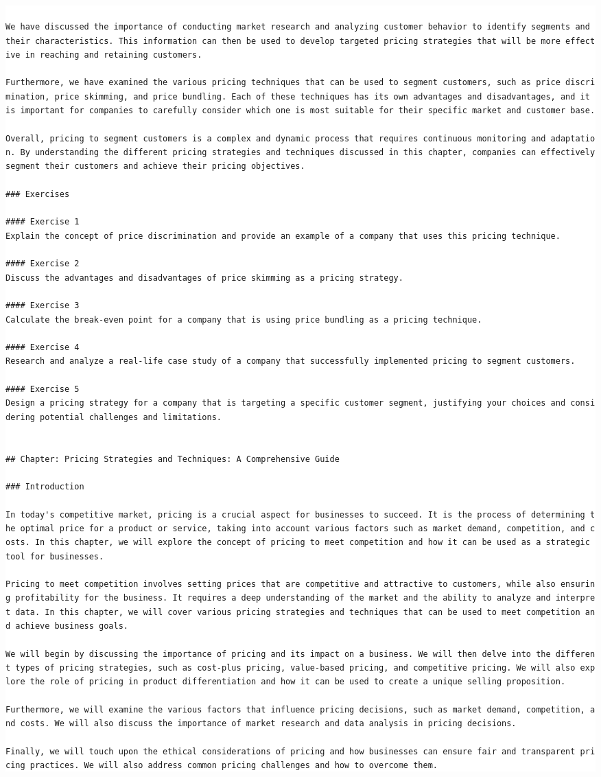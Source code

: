 ```

We have discussed the importance of conducting market research and analyzing customer behavior to identify segments and their characteristics. This information can then be used to develop targeted pricing strategies that will be more effective in reaching and retaining customers.

Furthermore, we have examined the various pricing techniques that can be used to segment customers, such as price discrimination, price skimming, and price bundling. Each of these techniques has its own advantages and disadvantages, and it is important for companies to carefully consider which one is most suitable for their specific market and customer base.

Overall, pricing to segment customers is a complex and dynamic process that requires continuous monitoring and adaptation. By understanding the different pricing strategies and techniques discussed in this chapter, companies can effectively segment their customers and achieve their pricing objectives.

### Exercises

#### Exercise 1
Explain the concept of price discrimination and provide an example of a company that uses this pricing technique.

#### Exercise 2
Discuss the advantages and disadvantages of price skimming as a pricing strategy.

#### Exercise 3
Calculate the break-even point for a company that is using price bundling as a pricing technique.

#### Exercise 4
Research and analyze a real-life case study of a company that successfully implemented pricing to segment customers.

#### Exercise 5
Design a pricing strategy for a company that is targeting a specific customer segment, justifying your choices and considering potential challenges and limitations.


## Chapter: Pricing Strategies and Techniques: A Comprehensive Guide

### Introduction

In today's competitive market, pricing is a crucial aspect for businesses to succeed. It is the process of determining the optimal price for a product or service, taking into account various factors such as market demand, competition, and costs. In this chapter, we will explore the concept of pricing to meet competition and how it can be used as a strategic tool for businesses.

Pricing to meet competition involves setting prices that are competitive and attractive to customers, while also ensuring profitability for the business. It requires a deep understanding of the market and the ability to analyze and interpret data. In this chapter, we will cover various pricing strategies and techniques that can be used to meet competition and achieve business goals.

We will begin by discussing the importance of pricing and its impact on a business. We will then delve into the different types of pricing strategies, such as cost-plus pricing, value-based pricing, and competitive pricing. We will also explore the role of pricing in product differentiation and how it can be used to create a unique selling proposition.

Furthermore, we will examine the various factors that influence pricing decisions, such as market demand, competition, and costs. We will also discuss the importance of market research and data analysis in pricing decisions.

Finally, we will touch upon the ethical considerations of pricing and how businesses can ensure fair and transparent pricing practices. We will also address common pricing challenges and how to overcome them.

```
